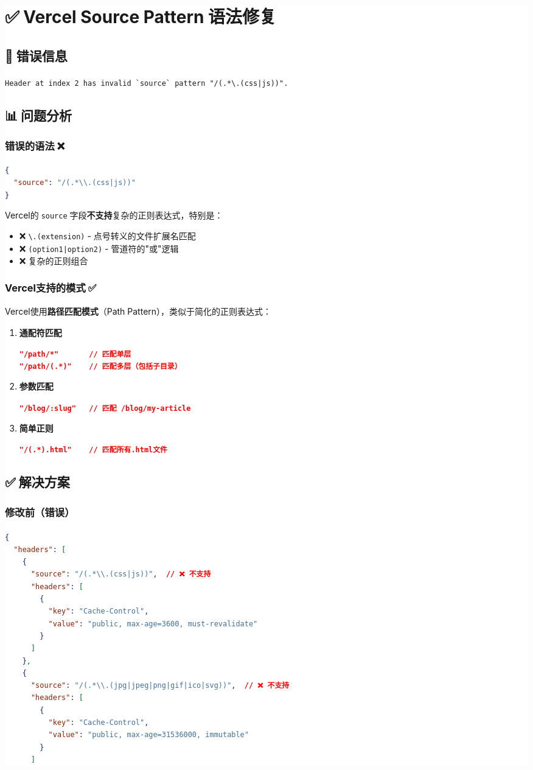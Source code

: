 # ✅ Vercel Source Pattern 语法修复

## 🔴 错误信息
```
Header at index 2 has invalid `source` pattern "/(.*\.(css|js))".
```

## 📊 问题分析

### 错误的语法 ❌
```json
{
  "source": "/(.*\\.(css|js))"
}
```

Vercel的 `source` 字段**不支持**复杂的正则表达式，特别是：
- ❌ `\.(extension)` - 点号转义的文件扩展名匹配
- ❌ `(option1|option2)` - 管道符的"或"逻辑
- ❌ 复杂的正则组合

### Vercel支持的模式 ✅

Vercel使用**路径匹配模式**（Path Pattern），类似于简化的正则表达式：

1. **通配符匹配**
   ```json
   "/path/*"       // 匹配单层
   "/path/(.*)"    // 匹配多层（包括子目录）
   ```

2. **参数匹配**
   ```json
   "/blog/:slug"   // 匹配 /blog/my-article
   ```

3. **简单正则**
   ```json
   "/(.*).html"    // 匹配所有.html文件
   ```

## ✅ 解决方案

### 修改前（错误）
```json
{
  "headers": [
    {
      "source": "/(.*\\.(css|js))",  // ❌ 不支持
      "headers": [
        {
          "key": "Cache-Control",
          "value": "public, max-age=3600, must-revalidate"
        }
      ]
    },
    {
      "source": "/(.*\\.(jpg|jpeg|png|gif|ico|svg))",  // ❌ 不支持
      "headers": [
        {
          "key": "Cache-Control",
          "value": "public, max-age=31536000, immutable"
        }
      ]
```